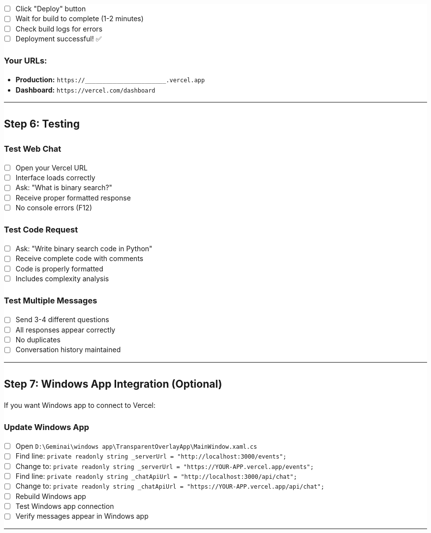 - [ ] Click "Deploy" button
- [ ] Wait for build to complete (1-2 minutes)
- [ ] Check build logs for errors
- [ ] Deployment successful! ✅

### Your URLs:
- **Production:** `https://_______________________.vercel.app`
- **Dashboard:** `https://vercel.com/dashboard`

---

## Step 6: Testing

### Test Web Chat
- [ ] Open your Vercel URL
- [ ] Interface loads correctly
- [ ] Ask: "What is binary search?"
- [ ] Receive proper formatted response
- [ ] No console errors (F12)

### Test Code Request
- [ ] Ask: "Write binary search code in Python"
- [ ] Receive complete code with comments
- [ ] Code is properly formatted
- [ ] Includes complexity analysis

### Test Multiple Messages
- [ ] Send 3-4 different questions
- [ ] All responses appear correctly
- [ ] No duplicates
- [ ] Conversation history maintained

---

## Step 7: Windows App Integration (Optional)

If you want Windows app to connect to Vercel:

### Update Windows App
- [ ] Open `D:\Geminai\windows app\TransparentOverlayApp\MainWindow.xaml.cs`
- [ ] Find line: `private readonly string _serverUrl = "http://localhost:3000/events";`
- [ ] Change to: `private readonly string _serverUrl = "https://YOUR-APP.vercel.app/events";`
- [ ] Find line: `private readonly string _chatApiUrl = "http://localhost:3000/api/chat";`
- [ ] Change to: `private readonly string _chatApiUrl = "https://YOUR-APP.vercel.app/api/chat";`
- [ ] Rebuild Windows app
- [ ] Test Windows app connection
- [ ] Verify messages appear in Windows app

---
